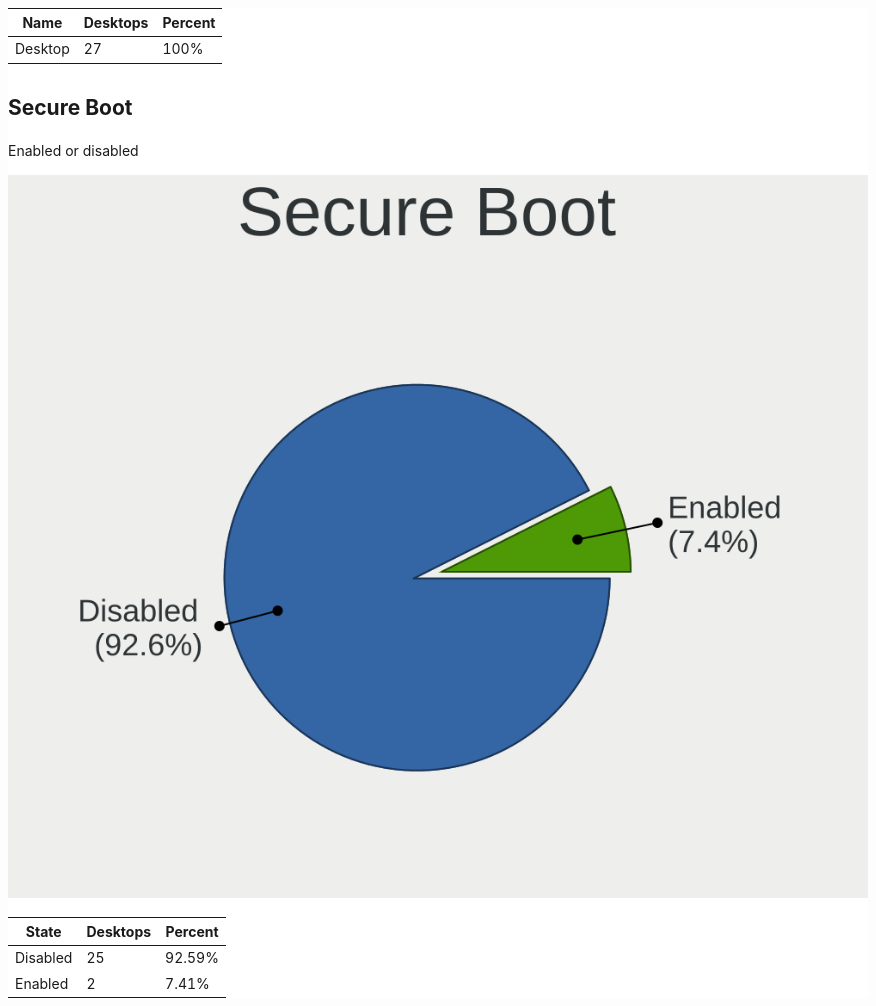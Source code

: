 
| Name    | Desktops | Percent |
|---------|----------|---------|
| Desktop | 27       | 100%    |

Secure Boot
-----------

Enabled or disabled

![Secure Boot](./images/pie_chart/node_secureboot.svg)


| State    | Desktops | Percent |
|----------|----------|---------|
| Disabled | 25       | 92.59%  |
| Enabled  | 2        | 7.41%   |

